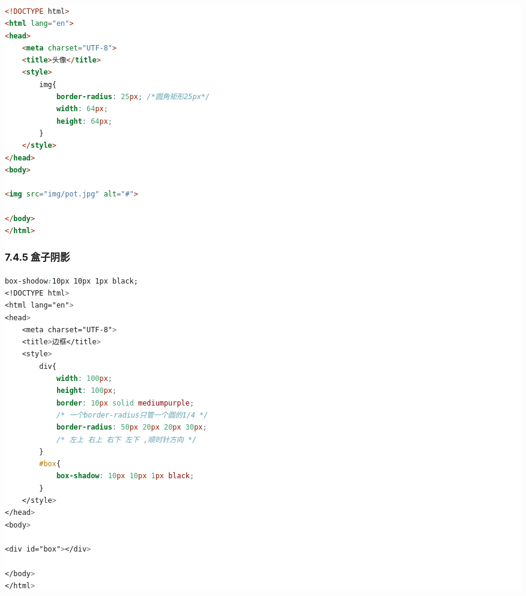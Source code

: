 ```html
<!DOCTYPE html>
<html lang="en">
<head>
    <meta charset="UTF-8">
    <title>头像</title>
    <style>
        img{
            border-radius: 25px; /*圆角矩形25px*/
            width: 64px;
            height: 64px;
        }
    </style>
</head>
<body>

<img src="img/pot.jpg" alt="#">

</body>
</html>

```

### 7.4.5 盒子阴影

```css
box-shodow:10px 10px 1px black;
<!DOCTYPE html>
<html lang="en">
<head>
    <meta charset="UTF-8">
    <title>边框</title>
    <style>
        div{
            width: 100px;
            height: 100px;
            border: 10px solid mediumpurple;
            /* 一个border-radius只管一个圆的1/4 */
            border-radius: 50px 20px 20px 30px;
            /* 左上 右上 右下 左下 ,顺时针方向 */
        }
        #box{
            box-shadow: 10px 10px 1px black;
        }
    </style>
</head>
<body>

<div id="box"></div>

</body>
</html>
```
